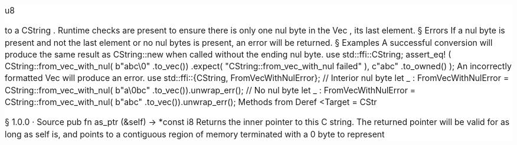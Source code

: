 u8
>
to a
CString
.
Runtime checks are present to ensure there is only one nul byte in the
Vec
, its last element.
§
Errors
If a nul byte is present and not the last element or no nul bytes
is present, an error will be returned.
§
Examples
A successful conversion will produce the same result as
CString::new
when called without the ending nul byte.
use
std::ffi::CString;
assert_eq!
(
    CString::from_vec_with_nul(
b"abc\0"
.to_vec())
        .expect(
"CString::from_vec_with_nul failed"
),
c"abc"
.to_owned()
);
An incorrectly formatted
Vec
will produce an error.
use
std::ffi::{CString, FromVecWithNulError};
// Interior nul byte
let _
: FromVecWithNulError = CString::from_vec_with_nul(
b"a\0bc"
.to_vec()).unwrap_err();
// No nul byte
let _
: FromVecWithNulError = CString::from_vec_with_nul(
b"abc"
.to_vec()).unwrap_err();
Methods from
Deref
<Target =
CStr
>
§
1.0.0
·
Source
pub fn
as_ptr
(&self) ->
*const
i8
Returns the inner pointer to this C string.
The returned pointer will be valid for as long as
self
is, and points
to a contiguous region of memory terminated with a 0 byte to represent